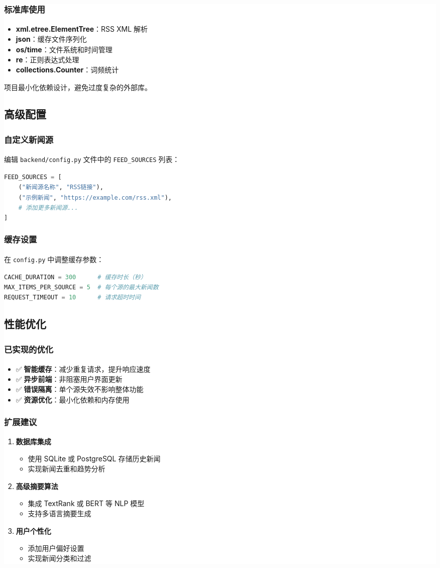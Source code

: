 ### 标准库使用
- **xml.etree.ElementTree**：RSS XML 解析
- **json**：缓存文件序列化
- **os/time**：文件系统和时间管理
- **re**：正则表达式处理
- **collections.Counter**：词频统计

项目最小化依赖设计，避免过度复杂的外部库。

## 高级配置

### 自定义新闻源

编辑 `backend/config.py` 文件中的 `FEED_SOURCES` 列表：

```python
FEED_SOURCES = [
    ("新闻源名称", "RSS链接"),
    ("示例新闻", "https://example.com/rss.xml"),
    # 添加更多新闻源...
]
```

### 缓存设置

在 `config.py` 中调整缓存参数：

```python
CACHE_DURATION = 300      # 缓存时长（秒）
MAX_ITEMS_PER_SOURCE = 5  # 每个源的最大新闻数
REQUEST_TIMEOUT = 10      # 请求超时时间
```

## 性能优化

### 已实现的优化
- ✅ **智能缓存**：减少重复请求，提升响应速度
- ✅ **异步前端**：非阻塞用户界面更新
- ✅ **错误隔离**：单个源失效不影响整体功能
- ✅ **资源优化**：最小化依赖和内存使用

### 扩展建议

1. **数据库集成**
   - 使用 SQLite 或 PostgreSQL 存储历史新闻
   - 实现新闻去重和趋势分析

2. **高级摘要算法**
   - 集成 TextRank 或 BERT 等 NLP 模型
   - 支持多语言摘要生成

3. **用户个性化**
   - 添加用户偏好设置
   - 实现新闻分类和过滤
